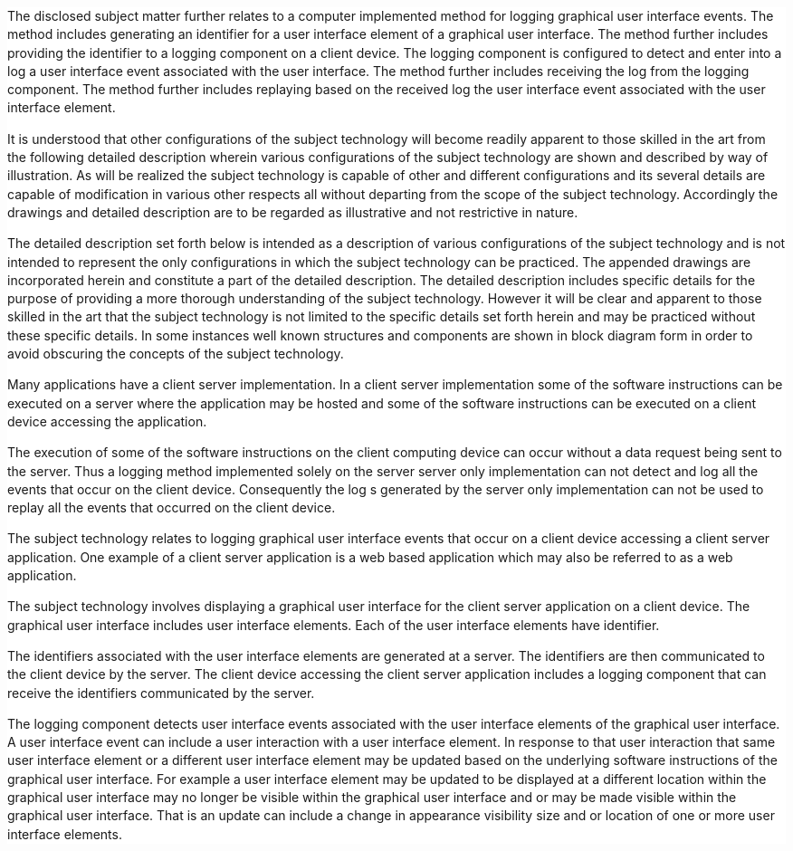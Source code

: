 The disclosed subject matter further relates to a computer implemented method for logging graphical user interface events. The method includes generating an identifier for a user interface element of a graphical user interface. The method further includes providing the identifier to a logging component on a client device. The logging component is configured to detect and enter into a log a user interface event associated with the user interface. The method further includes receiving the log from the logging component. The method further includes replaying based on the received log the user interface event associated with the user interface element.

It is understood that other configurations of the subject technology will become readily apparent to those skilled in the art from the following detailed description wherein various configurations of the subject technology are shown and described by way of illustration. As will be realized the subject technology is capable of other and different configurations and its several details are capable of modification in various other respects all without departing from the scope of the subject technology. Accordingly the drawings and detailed description are to be regarded as illustrative and not restrictive in nature.

The detailed description set forth below is intended as a description of various configurations of the subject technology and is not intended to represent the only configurations in which the subject technology can be practiced. The appended drawings are incorporated herein and constitute a part of the detailed description. The detailed description includes specific details for the purpose of providing a more thorough understanding of the subject technology. However it will be clear and apparent to those skilled in the art that the subject technology is not limited to the specific details set forth herein and may be practiced without these specific details. In some instances well known structures and components are shown in block diagram form in order to avoid obscuring the concepts of the subject technology.

Many applications have a client server implementation. In a client server implementation some of the software instructions can be executed on a server where the application may be hosted and some of the software instructions can be executed on a client device accessing the application.

The execution of some of the software instructions on the client computing device can occur without a data request being sent to the server. Thus a logging method implemented solely on the server server only implementation can not detect and log all the events that occur on the client device. Consequently the log s generated by the server only implementation can not be used to replay all the events that occurred on the client device.

The subject technology relates to logging graphical user interface events that occur on a client device accessing a client server application. One example of a client server application is a web based application which may also be referred to as a web application.

The subject technology involves displaying a graphical user interface for the client server application on a client device. The graphical user interface includes user interface elements. Each of the user interface elements have identifier.

The identifiers associated with the user interface elements are generated at a server. The identifiers are then communicated to the client device by the server. The client device accessing the client server application includes a logging component that can receive the identifiers communicated by the server.

The logging component detects user interface events associated with the user interface elements of the graphical user interface. A user interface event can include a user interaction with a user interface element. In response to that user interaction that same user interface element or a different user interface element may be updated based on the underlying software instructions of the graphical user interface. For example a user interface element may be updated to be displayed at a different location within the graphical user interface may no longer be visible within the graphical user interface and or may be made visible within the graphical user interface. That is an update can include a change in appearance visibility size and or location of one or more user interface elements.

